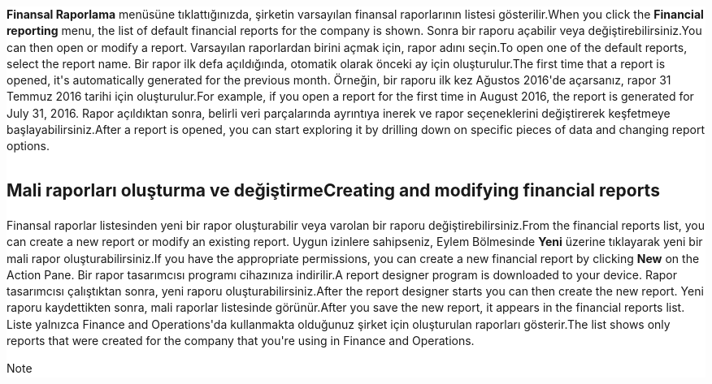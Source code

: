 <span data-ttu-id="9a99a-230">**Finansal Raporlama** menüsüne tıklattığınızda, şirketin varsayılan finansal raporlarının listesi gösterilir.</span><span class="sxs-lookup"><span data-stu-id="9a99a-230">When you click the **Financial reporting** menu, the list of default financial reports for the company is shown.</span></span> <span data-ttu-id="9a99a-231">Sonra bir raporu açabilir veya değiştirebilirsiniz.</span><span class="sxs-lookup"><span data-stu-id="9a99a-231">You can then open or modify a report.</span></span> <span data-ttu-id="9a99a-232">Varsayılan raporlardan birini açmak için, rapor adını seçin.</span><span class="sxs-lookup"><span data-stu-id="9a99a-232">To open one of the default reports, select the report name.</span></span> <span data-ttu-id="9a99a-233">Bir rapor ilk defa açıldığında, otomatik olarak önceki ay için oluşturulur.</span><span class="sxs-lookup"><span data-stu-id="9a99a-233">The first time that a report is opened, it's automatically generated for the previous month.</span></span> <span data-ttu-id="9a99a-234">Örneğin, bir raporu ilk kez Ağustos 2016'de açarsanız, rapor 31 Temmuz 2016 tarihi için oluşturulur.</span><span class="sxs-lookup"><span data-stu-id="9a99a-234">For example, if you open a report for the first time in August 2016, the report is generated for July 31, 2016.</span></span> <span data-ttu-id="9a99a-235">Rapor açıldıktan sonra, belirli veri parçalarında ayrıntıya inerek ve rapor seçeneklerini değiştirerek keşfetmeye başlayabilirsiniz.</span><span class="sxs-lookup"><span data-stu-id="9a99a-235">After a report is opened, you can start exploring it by drilling down on specific pieces of data and changing report options.</span></span>

## <a name="creating-and-modifying-financial-reports"></a><span data-ttu-id="9a99a-236">Mali raporları oluşturma ve değiştirme</span><span class="sxs-lookup"><span data-stu-id="9a99a-236">Creating and modifying financial reports</span></span>
<span data-ttu-id="9a99a-237">Finansal raporlar listesinden yeni bir rapor oluşturabilir veya varolan bir raporu değiştirebilirsiniz.</span><span class="sxs-lookup"><span data-stu-id="9a99a-237">From the financial reports list, you can create a new report or modify an existing report.</span></span> <span data-ttu-id="9a99a-238">Uygun izinlere sahipseniz, Eylem Bölmesinde **Yeni** üzerine tıklayarak yeni bir mali rapor oluşturabilirsiniz.</span><span class="sxs-lookup"><span data-stu-id="9a99a-238">If you have the appropriate permissions, you can create a new financial report by clicking **New** on the Action Pane.</span></span> <span data-ttu-id="9a99a-239">Bir rapor tasarımcısı programı cihazınıza indirilir.</span><span class="sxs-lookup"><span data-stu-id="9a99a-239">A report designer program is downloaded to your device.</span></span> <span data-ttu-id="9a99a-240">Rapor tasarımcısı çalıştıktan sonra, yeni raporu oluşturabilirsiniz.</span><span class="sxs-lookup"><span data-stu-id="9a99a-240">After the report designer starts you can then create the new report.</span></span> <span data-ttu-id="9a99a-241">Yeni raporu kaydettikten sonra, mali raporlar listesinde görünür.</span><span class="sxs-lookup"><span data-stu-id="9a99a-241">After you save the new report, it appears in the financial reports list.</span></span> <span data-ttu-id="9a99a-242">Liste yalnızca Finance and Operations'da kullanmakta olduğunuz şirket için oluşturulan raporları gösterir.</span><span class="sxs-lookup"><span data-stu-id="9a99a-242">The list shows only reports that were created for the company that you're using in Finance and Operations.</span></span> 

> [!NOTE] 
